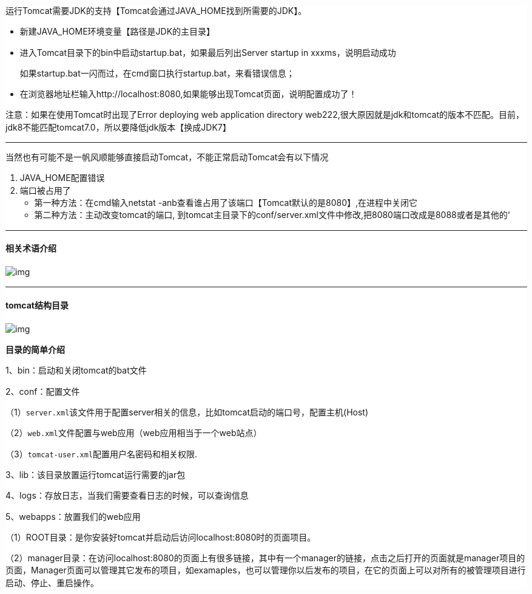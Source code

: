 运行Tomcat需要JDK的支持【Tomcat会通过JAVA_HOME找到所需要的JDK】。

- 新建JAVA_HOME环境变量【路径是JDK的主目录】

- 进入Tomcat目录下的bin中启动startup.bat，如果最后列出Server startup in xxxms，说明启动成功

  如果startup.bat一闪而过，在cmd窗口执行startup.bat，来看错误信息；

- 在浏览器地址栏输入http://localhost:8080,如果能够出现Tomcat页面，说明配置成功了！

注意：如果在使用Tomcat时出现了Error deploying web application directory web222,很大原因就是jdk和tomcat的版本不匹配。目前，jdk8不能匹配tomcat7.0，所以要降低jdk版本【换成JDK7】

------

当然也有可能不是一帆风顺能够直接启动Tomcat，不能正常启动Tomcat会有以下情况

1. JAVA_HOME配置错误
2. 端口被占用了
   - 第一种方法：在cmd输入netstat -anb查看谁占用了该端口【Tomcat默认的是8080】,在进程中关闭它
   - 第二种方法：主动改变tomcat的端口, 到tomcat主目录下的conf/server.xml文件中修改,把8080端口改成是8088或者是其他的‘

------

#### 相关术语介绍



![img](https://user-gold-cdn.xitu.io/2018/2/3/1615bba48e0171fe?imageView2/0/w/1280/h/960/format/webp/ignore-error/1)



------

#### tomcat结构目录



![img](https://user-gold-cdn.xitu.io/2018/2/3/1615bba48fc31e99?imageView2/0/w/1280/h/960/format/webp/ignore-error/1)



**目录的简单介绍**

1、bin：启动和关闭tomcat的bat文件

2、conf：配置文件

（1）`server.xml`该文件用于配置server相关的信息，比如tomcat启动的端口号，配置主机(Host)

（2）`web.xml`文件配置与web应用（web应用相当于一个web站点）

（3）`tomcat-user.xml`配置用户名密码和相关权限.

3、lib：该目录放置运行tomcat运行需要的jar包

4、logs：存放日志，当我们需要查看日志的时候，可以查询信息

5、webapps：放置我们的web应用

（1）ROOT目录：是你安装好tomcat并启动后访问localhost:8080时的页面项目。

（2）manager目录：在访问localhost:8080的页面上有很多链接，其中有一个manager的链接，点击之后打开的页面就是manager项目的页面，Manager页面可以管理其它发布的项目，如examaples，也可以管理你以后发布的项目，在它的页面上可以对所有的被管理项目进行启动、停止、重启操作。
